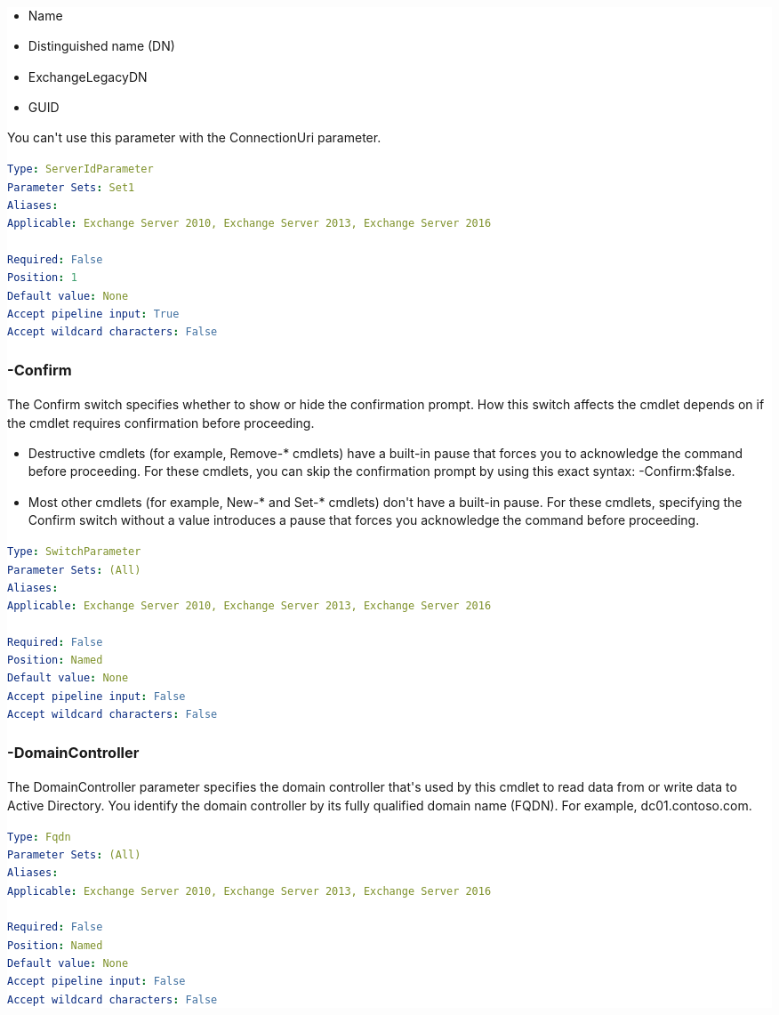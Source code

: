 - Name

- Distinguished name (DN)

- ExchangeLegacyDN

- GUID

You can't use this parameter with the ConnectionUri parameter.

```yaml
Type: ServerIdParameter
Parameter Sets: Set1
Aliases:
Applicable: Exchange Server 2010, Exchange Server 2013, Exchange Server 2016

Required: False
Position: 1
Default value: None
Accept pipeline input: True
Accept wildcard characters: False
```

### -Confirm
The Confirm switch specifies whether to show or hide the confirmation prompt. How this switch affects the cmdlet depends on if the cmdlet requires confirmation before proceeding.

- Destructive cmdlets (for example, Remove-\* cmdlets) have a built-in pause that forces you to acknowledge the command before proceeding. For these cmdlets, you can skip the confirmation prompt by using this exact syntax: -Confirm:$false.

- Most other cmdlets (for example, New-\* and Set-\* cmdlets) don't have a built-in pause. For these cmdlets, specifying the Confirm switch without a value introduces a pause that forces you acknowledge the command before proceeding.

```yaml
Type: SwitchParameter
Parameter Sets: (All)
Aliases:
Applicable: Exchange Server 2010, Exchange Server 2013, Exchange Server 2016

Required: False
Position: Named
Default value: None
Accept pipeline input: False
Accept wildcard characters: False
```

### -DomainController
The DomainController parameter specifies the domain controller that's used by this cmdlet to read data from or write data to Active Directory. You identify the domain controller by its fully qualified domain name (FQDN). For example, dc01.contoso.com.

```yaml
Type: Fqdn
Parameter Sets: (All)
Aliases:
Applicable: Exchange Server 2010, Exchange Server 2013, Exchange Server 2016

Required: False
Position: Named
Default value: None
Accept pipeline input: False
Accept wildcard characters: False
```
